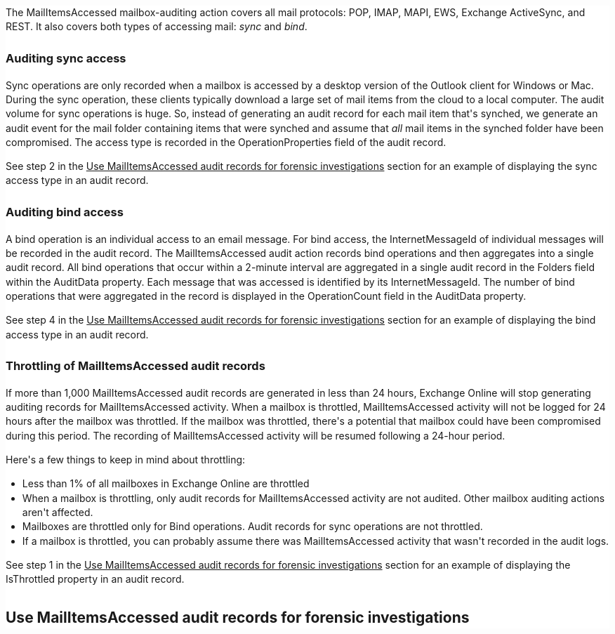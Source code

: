The MailItemsAccessed mailbox-auditing action covers all mail protocols: POP, IMAP, MAPI, EWS, Exchange ActiveSync, and REST. It also covers both types of accessing mail: *sync* and *bind*.

### Auditing sync access

Sync operations are only recorded when a mailbox is accessed by a desktop version of the Outlook client for Windows or Mac. During the sync operation, these clients typically download a large set of mail items from the cloud to a local computer. The audit volume for sync operations is huge. So, instead of generating an audit record for each mail item that's synched, we generate an audit event for the mail folder containing items that were synched and assume that *all* mail items in the synched folder have been compromised. The access type is recorded in the OperationProperties field of the audit record.

See step 2 in the [Use MailItemsAccessed audit records for forensic investigations](#use-mailitemsaccessed-audit-records-for-forensic-investigations) section for an example of displaying the sync access type in an audit record.

### Auditing bind access

A bind operation is an individual access to an email message. For bind access, the InternetMessageId of individual messages will be recorded in the audit record. The MailItemsAccessed audit action records bind operations and then aggregates into a single audit record. All bind operations that occur within a 2-minute interval are aggregated in a single audit record in the Folders field within the AuditData property. Each message that was accessed is identified by its InternetMessageId. The number of bind operations that were aggregated in the record is displayed in the OperationCount field in the AuditData property.

See step 4 in the [Use MailItemsAccessed audit records for forensic investigations](#use-mailitemsaccessed-audit-records-for-forensic-investigations) section for an example of displaying the bind access type in an audit record.

### Throttling of MailItemsAccessed audit records

If more than 1,000 MailItemsAccessed audit records are generated in less than 24 hours, Exchange Online will stop generating auditing records for MailItemsAccessed activity. When a mailbox is throttled, MailItemsAccessed activity will not be logged for 24 hours after the mailbox was throttled. If the mailbox was throttled, there's a potential that mailbox could have been compromised during this period. The recording of MailItemsAccessed activity will be resumed following a 24-hour period.

Here's a few things to keep in mind about throttling:

- Less than 1% of all mailboxes in Exchange Online are throttled
- When a mailbox is throttling, only audit records for MailItemsAccessed activity are not audited. Other mailbox auditing actions aren't affected.
- Mailboxes are throttled only for Bind operations. Audit records for sync operations are not throttled.
- If a mailbox is throttled, you can probably assume there was MailItemsAccessed activity that wasn't recorded in the audit logs.

See step 1 in the [Use MailItemsAccessed audit records for forensic investigations](#use-mailitemsaccessed-audit-records-for-forensic-investigations) section for an example of displaying the IsThrottled property in an audit record.

## Use MailItemsAccessed audit records for forensic investigations
